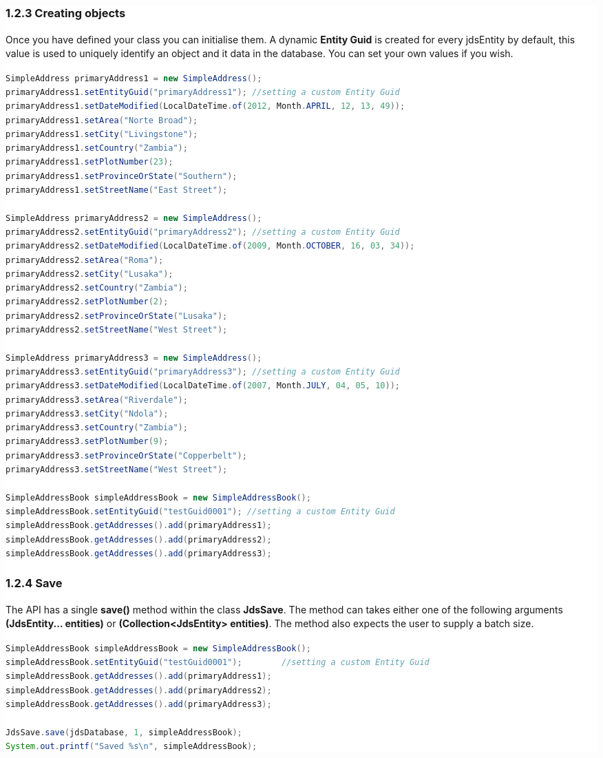 ### 1.2.3 Creating objects
Once you have defined your class you can initialise them. A dynamic **Entity Guid** is created for every jdsEntity by default, this value is used to uniquely identify an object and it data in the database. You can set your own values if you wish.
```java
SimpleAddress primaryAddress1 = new SimpleAddress();
primaryAddress1.setEntityGuid("primaryAddress1"); //setting a custom Entity Guid
primaryAddress1.setDateModified(LocalDateTime.of(2012, Month.APRIL, 12, 13, 49));
primaryAddress1.setArea("Norte Broad");
primaryAddress1.setCity("Livingstone");
primaryAddress1.setCountry("Zambia");
primaryAddress1.setPlotNumber(23);
primaryAddress1.setProvinceOrState("Southern");
primaryAddress1.setStreetName("East Street");

SimpleAddress primaryAddress2 = new SimpleAddress();
primaryAddress2.setEntityGuid("primaryAddress2"); //setting a custom Entity Guid
primaryAddress2.setDateModified(LocalDateTime.of(2009, Month.OCTOBER, 16, 03, 34));
primaryAddress2.setArea("Roma");
primaryAddress2.setCity("Lusaka");
primaryAddress2.setCountry("Zambia");
primaryAddress2.setPlotNumber(2);
primaryAddress2.setProvinceOrState("Lusaka");
primaryAddress2.setStreetName("West Street");

SimpleAddress primaryAddress3 = new SimpleAddress();
primaryAddress3.setEntityGuid("primaryAddress3"); //setting a custom Entity Guid
primaryAddress3.setDateModified(LocalDateTime.of(2007, Month.JULY, 04, 05, 10));
primaryAddress3.setArea("Riverdale");
primaryAddress3.setCity("Ndola");
primaryAddress3.setCountry("Zambia");
primaryAddress3.setPlotNumber(9);
primaryAddress3.setProvinceOrState("Copperbelt");
primaryAddress3.setStreetName("West Street");

SimpleAddressBook simpleAddressBook = new SimpleAddressBook();
simpleAddressBook.setEntityGuid("testGuid0001"); //setting a custom Entity Guid
simpleAddressBook.getAddresses().add(primaryAddress1);
simpleAddressBook.getAddresses().add(primaryAddress2);
simpleAddressBook.getAddresses().add(primaryAddress3);
```

### 1.2.4 Save
The API has a single **save()** method within the class **JdsSave**. The method can takes either one of the following arguments **(JdsEntity... entities)** or **(Collection\<JdsEntity\> entities)**. The method also expects the user to supply a batch size.
```java
SimpleAddressBook simpleAddressBook = new SimpleAddressBook();
simpleAddressBook.setEntityGuid("testGuid0001");        //setting a custom Entity Guid        
simpleAddressBook.getAddresses().add(primaryAddress1);
simpleAddressBook.getAddresses().add(primaryAddress2);
simpleAddressBook.getAddresses().add(primaryAddress3);

JdsSave.save(jdsDatabase, 1, simpleAddressBook);
System.out.printf("Saved %s\n", simpleAddressBook);
```
